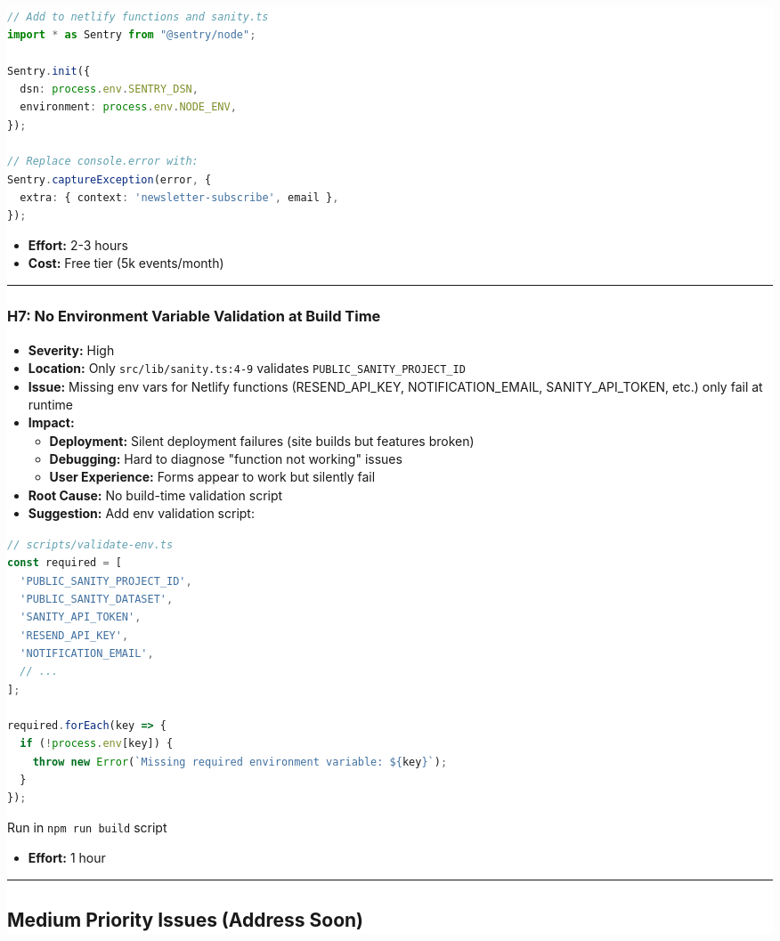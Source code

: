 ```typescript
// Add to netlify functions and sanity.ts
import * as Sentry from "@sentry/node";

Sentry.init({
  dsn: process.env.SENTRY_DSN,
  environment: process.env.NODE_ENV,
});

// Replace console.error with:
Sentry.captureException(error, {
  extra: { context: 'newsletter-subscribe', email },
});
```
- **Effort:** 2-3 hours
- **Cost:** Free tier (5k events/month)

---

### H7: No Environment Variable Validation at Build Time
- **Severity:** High
- **Location:** Only `src/lib/sanity.ts:4-9` validates `PUBLIC_SANITY_PROJECT_ID`
- **Issue:** Missing env vars for Netlify functions (RESEND_API_KEY, NOTIFICATION_EMAIL, SANITY_API_TOKEN, etc.) only fail at runtime
- **Impact:**
  - **Deployment:** Silent deployment failures (site builds but features broken)
  - **Debugging:** Hard to diagnose "function not working" issues
  - **User Experience:** Forms appear to work but silently fail
- **Root Cause:** No build-time validation script
- **Suggestion:** Add env validation script:
```typescript
// scripts/validate-env.ts
const required = [
  'PUBLIC_SANITY_PROJECT_ID',
  'PUBLIC_SANITY_DATASET',
  'SANITY_API_TOKEN',
  'RESEND_API_KEY',
  'NOTIFICATION_EMAIL',
  // ...
];

required.forEach(key => {
  if (!process.env[key]) {
    throw new Error(`Missing required environment variable: ${key}`);
  }
});
```
Run in `npm run build` script
- **Effort:** 1 hour

---

## Medium Priority Issues (Address Soon)
